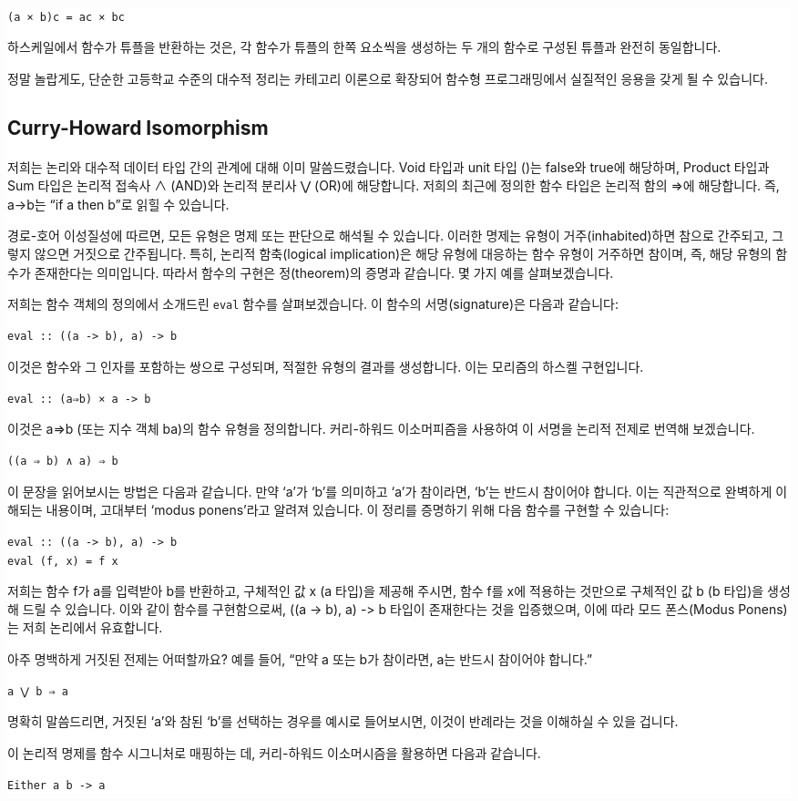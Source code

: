 ```
(a × b)c = ac × bc
```

하스케일에서 함수가 튜플을 반환하는 것은, 각 함수가 튜플의 한쪽 요소씩을 생성하는 두 개의 함수로 구성된 튜플과 완전히 동일합니다.

정말 놀랍게도, 단순한 고등학교 수준의 대수적 정리는 카테고리 이론으로 확장되어 함수형 프로그래밍에서 실질적인 응용을 갖게 될 수 있습니다.

## Curry-Howard Isomorphism

저희는 논리와 대수적 데이터 타입 간의 관계에 대해 이미 말씀드렸습니다. Void 타입과 unit 타입 ()는 false와 true에 해당하며, Product 타입과 Sum 타입은 논리적 접속사 ∧ (AND)와 논리적 분리사 ⋁ (OR)에 해당합니다. 저희의 최근에 정의한 함수 타입은 논리적 함의 ⇒에 해당합니다. 즉, a->b는 “if a then b”로 읽힐 수 있습니다.

경로-호어 이성질성에 따르면, 모든 유형은 명제 또는 판단으로 해석될 수 있습니다. 이러한 명제는 유형이 거주(inhabited)하면 참으로 간주되고, 그렇지 않으면 거짓으로 간주됩니다. 특히, 논리적 함축(logical implication)은 해당 유형에 대응하는 함수 유형이 거주하면 참이며, 즉, 해당 유형의 함수가 존재한다는 의미입니다. 따라서 함수의 구현은 정(theorem)의 증명과 같습니다. 몇 가지 예를 살펴보겠습니다.

저희는 함수 객체의 정의에서 소개드린 `eval` 함수를 살펴보겠습니다. 이 함수의 서명(signature)은 다음과 같습니다:

```
eval :: ((a -> b), a) -> b
```

이것은 함수와 그 인자를 포함하는 쌍으로 구성되며, 적절한 유형의 결과를 생성합니다. 이는 모리즘의 하스켈 구현입니다.

```
eval :: (a⇒b) × a -> b
```

이것은 a⇒b (또는 지수 객체 ba)의 함수 유형을 정의합니다. 커리-하워드 이소머피즘을 사용하여 이 서명을 논리적 전제로 번역해 보겠습니다.

```
((a ⇒ b) ∧ a) ⇒ b
```

이 문장을 읽어보시는 방법은 다음과 같습니다. 만약 ‘a’가 ‘b’를 의미하고 ‘a’가 참이라면, ‘b’는 반드시 참이어야 합니다. 이는 직관적으로 완벽하게 이해되는 내용이며, 고대부터 ‘modus ponens’라고 알려져 있습니다. 이 정리를 증명하기 위해 다음 함수를 구현할 수 있습니다:

```
eval :: ((a -> b), a) -> b
eval (f, x) = f x
```

저희는 함수 f가 a를 입력받아 b를 반환하고, 구체적인 값 x (a 타입)을 제공해 주시면, 함수 f를 x에 적용하는 것만으로 구체적인 값 b (b 타입)을 생성해 드릴 수 있습니다. 이와 같이 함수를 구현함으로써, ((a -> b), a) -> b 타입이 존재한다는 것을 입증했으며, 이에 따라 모드 폰스(Modus Ponens)는 저희 논리에서 유효합니다.

아주 명백하게 거짓된 전제는 어떠할까요? 예를 들어, “만약 a 또는 b가 참이라면, a는 반드시 참이어야 합니다.”

```
a ⋁ b ⇒ a
```

명확히 말씀드리면, 거짓된 ‘a’와 참된 ‘b’를 선택하는 경우를 예시로 들어보시면, 이것이 반례라는 것을 이해하실 수 있을 겁니다.

이 논리적 명제를 함수 시그니처로 매핑하는 데, 커리-하워드 이소머시즘을 활용하면 다음과 같습니다.

```
Either a b -> a
```
